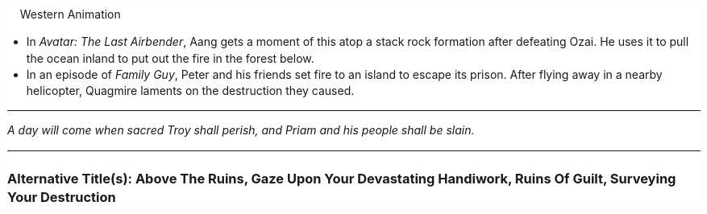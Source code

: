     Western Animation 

-   In _Avatar: The Last Airbender_, Aang gets a moment of this atop a stack rock formation after defeating Ozai. He uses it to pull the ocean inland to put out the fire in the forest below.
-   In an episode of _Family Guy_, Peter and his friends set fire to an island to escape its prison. After flying away in a nearby helicopter, Quagmire laments on the destruction they caused.

___

_A day will come when sacred Troy shall perish, and Priam and his people shall be slain._

___

### **Alternative Title(s):** Above The Ruins, Gaze Upon Your Devastating Handiwork, Ruins Of Guilt, Surveying Your Destruction